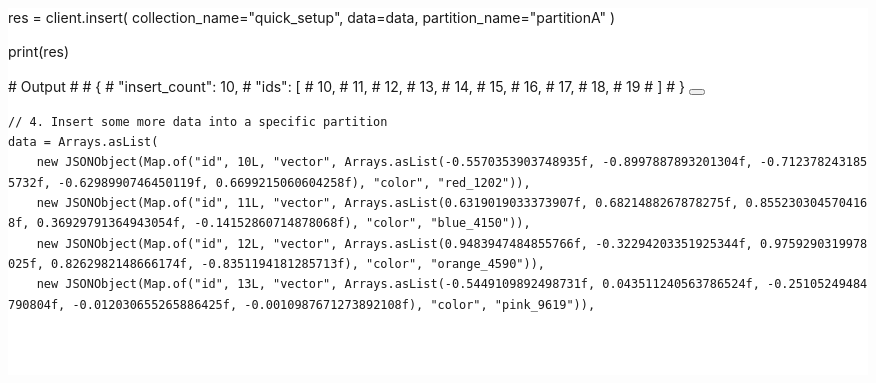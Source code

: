 res = client.insert(
    collection_name=<span class="hljs-string">&quot;quick_setup&quot;</span>,
    data=data,
    partition_name=<span class="hljs-string">&quot;partitionA&quot;</span>
)

<span class="hljs-built_in">print</span>(res)

<span class="hljs-comment"># Output</span>
<span class="hljs-comment">#</span>
<span class="hljs-comment"># {</span>
<span class="hljs-comment">#     &quot;insert_count&quot;: 10,</span>
<span class="hljs-comment">#     &quot;ids&quot;: [</span>
<span class="hljs-comment">#         10,</span>
<span class="hljs-comment">#         11,</span>
<span class="hljs-comment">#         12,</span>
<span class="hljs-comment">#         13,</span>
<span class="hljs-comment">#         14,</span>
<span class="hljs-comment">#         15,</span>
<span class="hljs-comment">#         16,</span>
<span class="hljs-comment">#         17,</span>
<span class="hljs-comment">#         18,</span>
<span class="hljs-comment">#         19</span>
<span class="hljs-comment">#     ]</span>
<span class="hljs-comment"># }</span>
<button class="copy-code-btn"></button></code></pre>
<pre><code translate="no" class="language-java"><span class="hljs-comment">// 4. Insert some more data into a specific partition</span>
data = <span class="hljs-title class_">Arrays</span>.<span class="hljs-title function_">asList</span>(
    <span class="hljs-keyword">new</span> <span class="hljs-title class_">JSON</span><span class="hljs-built_in">Object</span>(<span class="hljs-title class_">Map</span>.<span class="hljs-title function_">of</span>(<span class="hljs-string">&quot;id&quot;</span>, 10L, <span class="hljs-string">&quot;vector&quot;</span>, <span class="hljs-title class_">Arrays</span>.<span class="hljs-title function_">asList</span>(-<span class="hljs-number">0.</span>5570353903748935f, -<span class="hljs-number">0.</span>8997887893201304f, -<span class="hljs-number">0.</span>7123782431855732f, -<span class="hljs-number">0.</span>6298990746450119f, <span class="hljs-number">0.</span>6699215060604258f), <span class="hljs-string">&quot;color&quot;</span>, <span class="hljs-string">&quot;red_1202&quot;</span>)),
    <span class="hljs-keyword">new</span> <span class="hljs-title class_">JSON</span><span class="hljs-built_in">Object</span>(<span class="hljs-title class_">Map</span>.<span class="hljs-title function_">of</span>(<span class="hljs-string">&quot;id&quot;</span>, 11L, <span class="hljs-string">&quot;vector&quot;</span>, <span class="hljs-title class_">Arrays</span>.<span class="hljs-title function_">asList</span>(<span class="hljs-number">0.</span>6319019033373907f, <span class="hljs-number">0.</span>6821488267878275f, <span class="hljs-number">0.</span>8552303045704168f, <span class="hljs-number">0.</span>36929791364943054f, -<span class="hljs-number">0.</span>14152860714878068f), <span class="hljs-string">&quot;color&quot;</span>, <span class="hljs-string">&quot;blue_4150&quot;</span>)),
    <span class="hljs-keyword">new</span> <span class="hljs-title class_">JSON</span><span class="hljs-built_in">Object</span>(<span class="hljs-title class_">Map</span>.<span class="hljs-title function_">of</span>(<span class="hljs-string">&quot;id&quot;</span>, 12L, <span class="hljs-string">&quot;vector&quot;</span>, <span class="hljs-title class_">Arrays</span>.<span class="hljs-title function_">asList</span>(<span class="hljs-number">0.</span>9483947484855766f, -<span class="hljs-number">0.</span>32294203351925344f, <span class="hljs-number">0.</span>9759290319978025f, <span class="hljs-number">0.</span>8262982148666174f, -<span class="hljs-number">0.</span>8351194181285713f), <span class="hljs-string">&quot;color&quot;</span>, <span class="hljs-string">&quot;orange_4590&quot;</span>)),
    <span class="hljs-keyword">new</span> <span class="hljs-title class_">JSON</span><span class="hljs-built_in">Object</span>(<span class="hljs-title class_">Map</span>.<span class="hljs-title function_">of</span>(<span class="hljs-string">&quot;id&quot;</span>, 13L, <span class="hljs-string">&quot;vector&quot;</span>, <span class="hljs-title class_">Arrays</span>.<span class="hljs-title function_">asList</span>(-<span class="hljs-number">0.</span>5449109892498731f, <span class="hljs-number">0.</span>043511240563786524f, -<span class="hljs-number">0.</span>25105249484790804f, -<span class="hljs-number">0.</span>012030655265886425f, -<span class="hljs-number">0.</span>0010987671273892108f), <span class="hljs-string">&quot;color&quot;</span>, <span class="hljs-string">&quot;pink_9619&quot;</span>)),